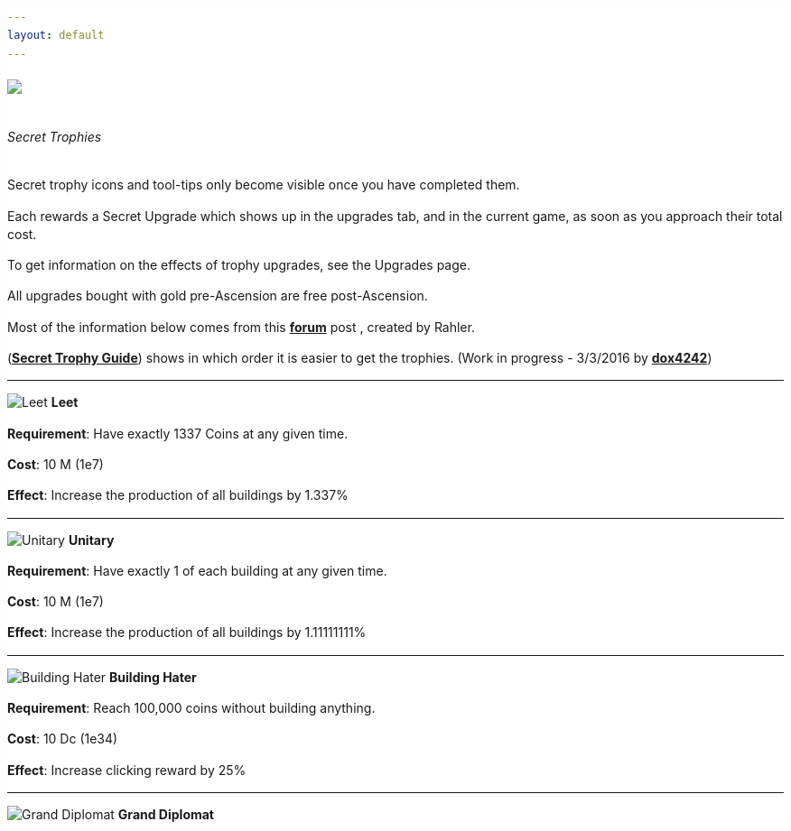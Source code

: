 ```yaml
---
layout: default
---
```


###### ![](/realm/img/picks/TrophiesTopPage.png)

###### Secret Trophies

Secret trophy icons and tool-tips only become visible once you have completed them.

Each rewards a Secret Upgrade which shows up in the upgrades tab, and in the current game, as soon as you approach their total cost.

To get information on the effects of trophy upgrades, see the Upgrades page.

All upgrades bought with gold pre-Ascension are free post-Ascension.

Most of the information below comes from this **[forum](http://www.kongregate.com/forums/8945-realm-grinder/topics/522336-full-hidden-trophy-list/)** post , created by Rahler.

(**[Secret Trophy Guide](http://www.kongregate.com/forums/8945-realm-grinder/topics/605675-secret-trophy-guide-easiest-to-later)**) shows in which order it is easier to get the trophies. (Work in progress - 3/3/2016 by **[dox4242](http://www.kongregate.com/accounts/dox4242)**)

---

![](/realm/img/picks/LeetSecretTrophy.png "Leet") **Leet**

**Requirement**: Have exactly 1337 Coins at any given time.

**Cost**: 10 M (1e7)

**Effect**: Increase the production of all buildings by 1.337%

---

![](/realm/img/picks/UnitarySecretTrophy.png "Unitary") **Unitary**

**Requirement**: Have exactly 1 of each building at any given time.

**Cost**: 10 M (1e7)

**Effect**: Increase the production of all buildings by 1.11111111%

---

![](/realm/img/picks/BuildingHaterSecretTrophy.png "Building Hater") **Building Hater**

**Requirement**: Reach 100,000 coins without building anything.

**Cost**: 10 Dc (1e34)

**Effect**: Increase clicking reward by 25%

---

![](/realm/img/picks/GrandDiplomatSecretTrophy.png "Grand Diplomat") **Grand Diplomat**
